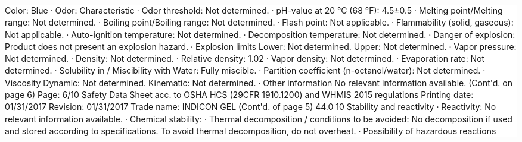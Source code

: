 Color:
Blue
· Odor:
Characteristic
· Odor threshold:
Not determined.
· pH-value at 20 °C (68 °F):
4.5±0.5
· Melting point/Melting range:
Not determined.
· Boiling point/Boiling range:
Not determined.
· Flash point:
Not applicable.
· Flammability (solid, gaseous):
Not applicable.
· Auto-ignition temperature:
Not determined.
· Decomposition temperature:
Not determined.
· Danger of explosion:
Product does not present an explosion hazard.
· Explosion limits
Lower:
Not determined.
Upper:
Not determined.
· Vapor pressure:
Not determined.
· Density:
Not determined.
· Relative density:
1.02
· Vapor density:
Not determined.
· Evaporation rate:
Not determined.
· Solubility in / Miscibility with
Water:
Fully miscible.
· Partition coefficient (n-octanol/water): Not determined.
· Viscosity
Dynamic:
Not determined.
Kinematic:
Not determined.
· Other information
No relevant information available.
(Cont'd. on page 6)
Page: 6/10
Safety Data Sheet
acc. to OSHA HCS (29CFR 1910.1200) and WHMIS 2015 regulations
Printing date: 01/31/2017
Revision: 01/31/2017
Trade name: INDICON GEL
(Cont'd. of page 5)
44.0
10 Stability and reactivity
· Reactivity: No relevant information available.
· Chemical stability:
· Thermal decomposition / conditions to be avoided:
No decomposition if used and stored according to specifications.
To avoid thermal decomposition, do not overheat.
· Possibility of hazardous reactions